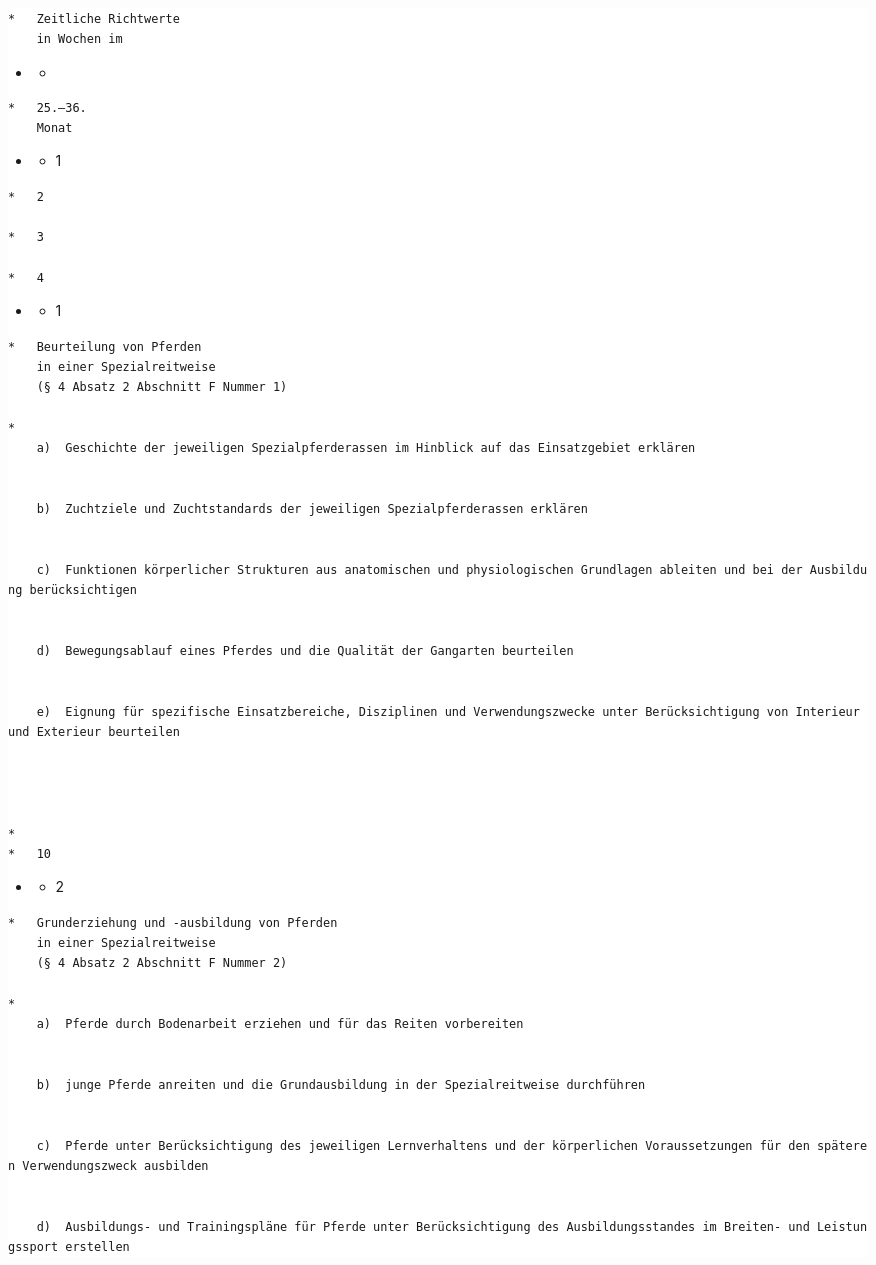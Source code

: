     *   Zeitliche Richtwerte
        in Wochen im


*    *
    *   25.–36.
        Monat


*    *   1

    *   2

    *   3

    *   4


*    *   1

    *   Beurteilung von Pferden
        in einer Spezialreitweise
        (§ 4 Absatz 2 Abschnitt F Nummer 1)

    *
        a)  Geschichte der jeweiligen Spezialpferderassen im Hinblick auf das Einsatzgebiet erklären


        b)  Zuchtziele und Zuchtstandards der jeweiligen Spezialpferderassen erklären


        c)  Funktionen körperlicher Strukturen aus anatomischen und physiologischen Grundlagen ableiten und bei der Ausbildung berücksichtigen


        d)  Bewegungsablauf eines Pferdes und die Qualität der Gangarten beurteilen


        e)  Eignung für spezifische Einsatzbereiche, Disziplinen und Verwendungszwecke unter Berücksichtigung von Interieur und Exterieur beurteilen




    *
    *   10


*    *   2

    *   Grunderziehung und -ausbildung von Pferden
        in einer Spezialreitweise
        (§ 4 Absatz 2 Abschnitt F Nummer 2)

    *
        a)  Pferde durch Bodenarbeit erziehen und für das Reiten vorbereiten


        b)  junge Pferde anreiten und die Grundausbildung in der Spezialreitweise durchführen


        c)  Pferde unter Berücksichtigung des jeweiligen Lernverhaltens und der körperlichen Voraussetzungen für den späteren Verwendungszweck ausbilden


        d)  Ausbildungs- und Trainingspläne für Pferde unter Berücksichtigung des Ausbildungsstandes im Breiten- und Leistungssport erstellen
